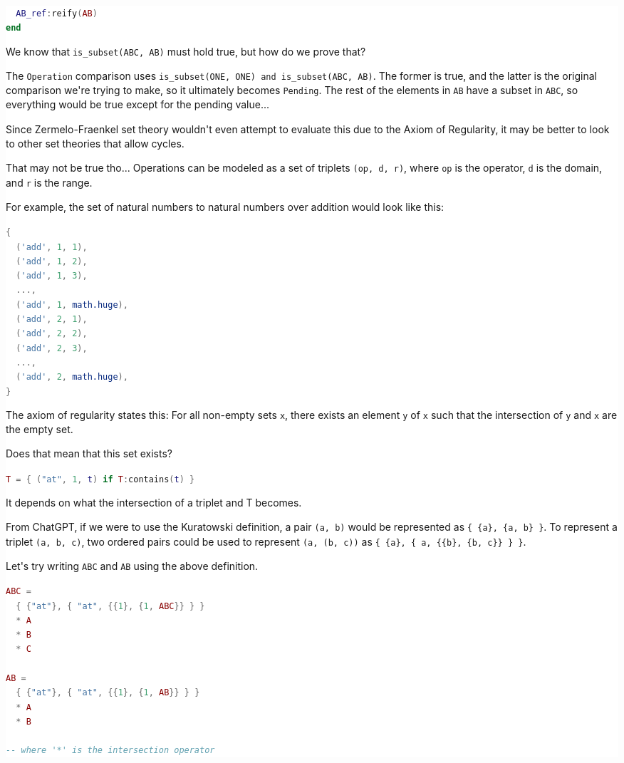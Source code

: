 ```lua
  AB_ref:reify(AB)
end
```

We know that `is_subset(ABC, AB)` must hold true, but how do we prove that?

The `Operation` comparison uses
`is_subset(ONE, ONE) and is_subset(ABC, AB)`. The former is true, and the latter
is the original comparison we're trying to make, so it ultimately becomes
`Pending`. The rest of the elements in `AB` have a subset in `ABC`, so
everything would be true except for the pending value...

Since Zermelo-Fraenkel set theory wouldn't even attempt to evaluate this due to
the Axiom of Regularity, it may be better to look to other set theories that
allow cycles.

That may not be true tho... Operations can be modeled as a set of triplets
`(op, d, r)`, where `op` is the operator, `d` is the domain, and `r` is the
range.

For example, the set of natural numbers to natural numbers over addition would
look like this:

```lua
{
  ('add', 1, 1),
  ('add', 1, 2),
  ('add', 1, 3),
  ...,
  ('add', 1, math.huge),
  ('add', 2, 1),
  ('add', 2, 2),
  ('add', 2, 3),
  ...,
  ('add', 2, math.huge),
}
```

The axiom of regularity states this: For all non-empty sets `x`, there exists an
element `y` of `x` such that the intersection of `y` and `x` are the empty set.

Does that mean that this set exists?

```lua
T = { ("at", 1, t) if T:contains(t) }
```

It depends on what the intersection of a triplet and T becomes.

From ChatGPT, if we were to use the Kuratowski definition, a pair `(a, b)` would
be represented as `{ {a}, {a, b} }`. To represent a triplet `(a, b, c)`, two
ordered pairs could be used to represent `(a, (b, c))` as
`{ {a}, { a, {{b}, {b, c}} } }`.

Let's try writing `ABC` and `AB` using the above definition.

```lua
ABC =
  { {"at"}, { "at", {{1}, {1, ABC}} } }
  * A
  * B
  * C

AB =
  { {"at"}, { "at", {{1}, {1, AB}} } }
  * A
  * B

-- where '*' is the intersection operator
```